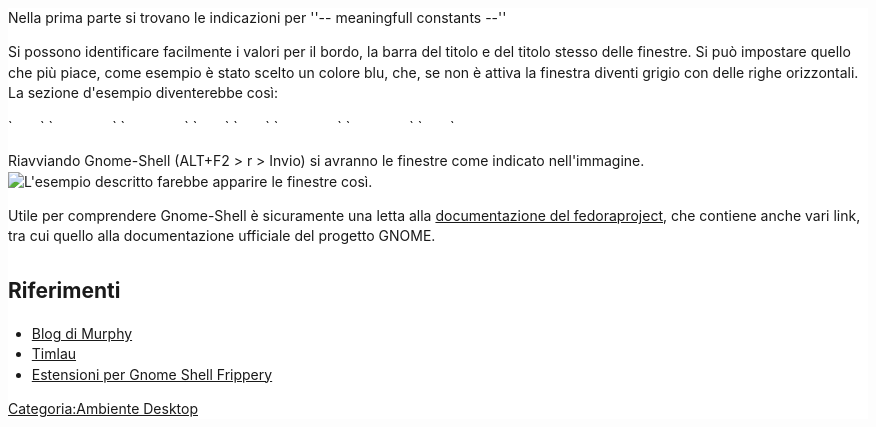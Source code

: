 Nella prima parte si trovano le indicazioni per ''-- meaningfull constants --''

<constant name="C_border_focused" value="blend/#000000/gtk:bg[NORMAL]/0.6" />
<constant name="C_border_unfocused" value="blend/#000000/gtk:bg[NORMAL]/0.8" />
<constant name="C_border_attached_focused" value="blend/#000000/gtk:bg[NORMAL]/0.4" />
<constant name="C_titlebar_focused_hilight" value="gtk:base[NORMAL]" />
<constant name="C_titlebar_unfocused" value="blend/gtk:base[NORMAL]/gtk:bg[NORMAL]/0.4" />
<constant name="C_title_focused" value="blend/gtk:fg[NORMAL]/gtk:bg[NORMAL]/0.1" />
<constant name="C_title_focused_hilight" value="gtk:base[NORMAL]" />
<constant name="C_title_unfocused" value="blend/gtk:text[NORMAL]/gtk:bg[NORMAL]/0.9" />

Si possono identificare facilmente i valori per il bordo, la barra del titolo e del titolo stesso delle finestre. Si può impostare quello che più piace, come esempio è stato scelto un colore blu, che, se non è attiva la finestra diventi grigio con delle righe orizzontali.
La sezione d'esempio diventerebbe così:

<constant name="C_border_focused" value="#000064" />
<constant name="C_border_unfocused" value="#0052FF" />
<constant name="C_border_attached_focused" value="#000064" />
<constant name="C_titlebar_focused_hilight" value="#000064" />
<constant name="C_titlebar_unfocused" value="#0052FF" />
<draw_ops name="titlebar_fill_focused_alt">
`       `<gradient type="vertical" x="0" y="0" width="width" height="height">
`               `<color value="#6B6EAC"/>
`               `<color value="#000064"/>
`       `</gradient>
</draw_ops>
<constant name="C_title_focused_hilight" value="gtk:base[NORMAL]" />
<draw_ops name="titlebar_fill_unfocused">
`       `<gradient type="vertical" x="0" y="0" width="width" height="height">
`               `<color value="#7096E3"/>
`               `<color value="#0052FF"/>
`       `</gradient>
</draw_ops>

Riavviando Gnome-Shell (ALT+F2 &gt; r &gt; Invio) si avranno le finestre come indicato nell'immagine. <img src="Gnome-barra.jpg" title="fig:L&#39;esempio descritto farebbe apparire le finestre così." alt="L&#39;esempio descritto farebbe apparire le finestre così." width="350" />

Utile per comprendere Gnome-Shell è sicuramente una letta alla [documentazione del fedoraproject](https://fedoraproject.org/wiki/Features/Gnome3/it), che contiene anche vari link, tra cui quello alla documentazione ufficiale del progetto GNOME.

Riferimenti
-----------

-   [Blog di Murphy](http://blog.fpmurphy.com/)
-   [Timlau](http://fedora.rasmil.dk/blog/?p=238)
-   [Estensioni per Gnome Shell Frippery](http://intgat.tigress.co.uk/rmy/extensions/index.html)

[Categoria:Ambiente Desktop](Categoria:Ambiente_Desktop "wikilink")
